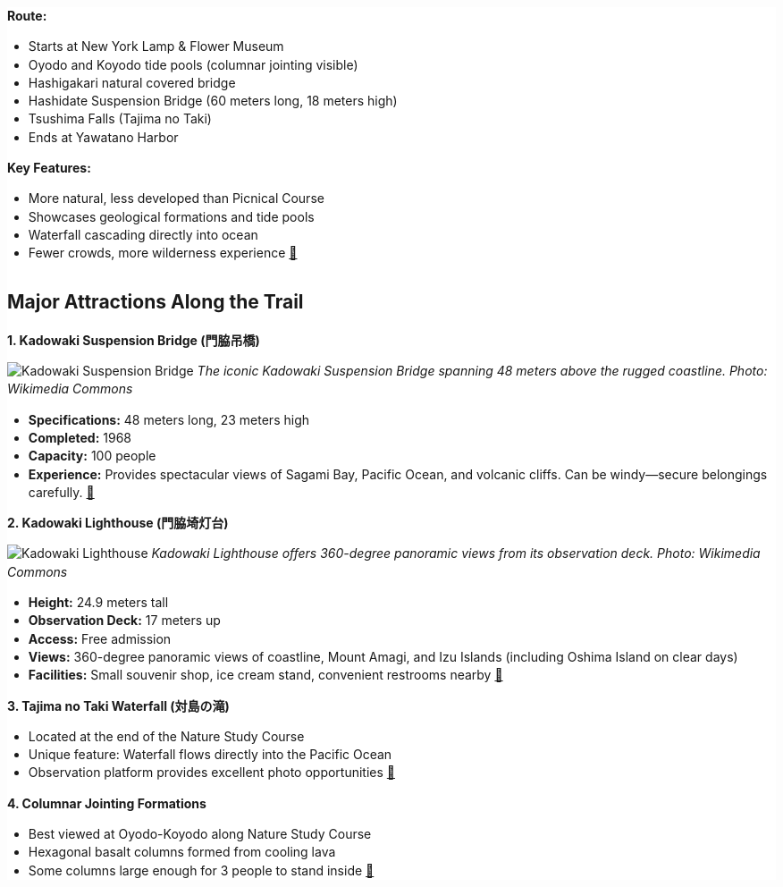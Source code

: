 **Route:**
- Starts at New York Lamp & Flower Museum
- Oyodo and Koyodo tide pools (columnar jointing visible)
- Hashigakari natural covered bridge
- Hashidate Suspension Bridge (60 meters long, 18 meters high)
- Tsushima Falls (Tajima no Taki)
- Ends at Yawatano Harbor

**Key Features:**
- More natural, less developed than Picnical Course
- Showcases geological formations and tide pools
- Waterfall cascading directly into ocean
- Fewer crowds, more wilderness experience [🔗](https://japanjourneys.jp/shizuoka/travel/the-jogasaki-coast)

## Major Attractions Along the Trail

**1. Kadowaki Suspension Bridge (門脇吊橋)**

![Kadowaki Suspension Bridge](https://upload.wikimedia.org/wikipedia/commons/c/c0/Jogasaki-tsuribashi.jpg)
*The iconic Kadowaki Suspension Bridge spanning 48 meters above the rugged coastline. Photo: Wikimedia Commons*

- **Specifications:** 48 meters long, 23 meters high
- **Completed:** 1968
- **Capacity:** 100 people
- **Experience:** Provides spectacular views of Sagami Bay, Pacific Ocean, and volcanic cliffs. Can be windy—secure belongings carefully. [🔗](https://en.activityjapan.com/feature/jogasaki_kaigan/)

**2. Kadowaki Lighthouse (門脇埼灯台)**

![Kadowaki Lighthouse](https://upload.wikimedia.org/wikipedia/commons/e/e9/Kadowakisaki_Lighthouse_20111016.jpg)
*Kadowaki Lighthouse offers 360-degree panoramic views from its observation deck. Photo: Wikimedia Commons*

- **Height:** 24.9 meters tall
- **Observation Deck:** 17 meters up
- **Access:** Free admission
- **Views:** 360-degree panoramic views of coastline, Mount Amagi, and Izu Islands (including Oshima Island on clear days)
- **Facilities:** Small souvenir shop, ice cream stand, convenient restrooms nearby [🔗](https://www.japan-guide.com/e/e6308.html)

**3. Tajima no Taki Waterfall (対島の滝)**

- Located at the end of the Nature Study Course
- Unique feature: Waterfall flows directly into the Pacific Ocean
- Observation platform provides excellent photo opportunities [🔗](https://japanjourneys.jp/shizuoka/travel/the-jogasaki-coast)

**4. Columnar Jointing Formations**

- Best viewed at Oyodo-Koyodo along Nature Study Course
- Hexagonal basalt columns formed from cooling lava
- Some columns large enough for 3 people to stand inside [🔗](https://exploreshizuoka.jp/activities/places/mt-omuro-jogasaki-coast-walk/)
